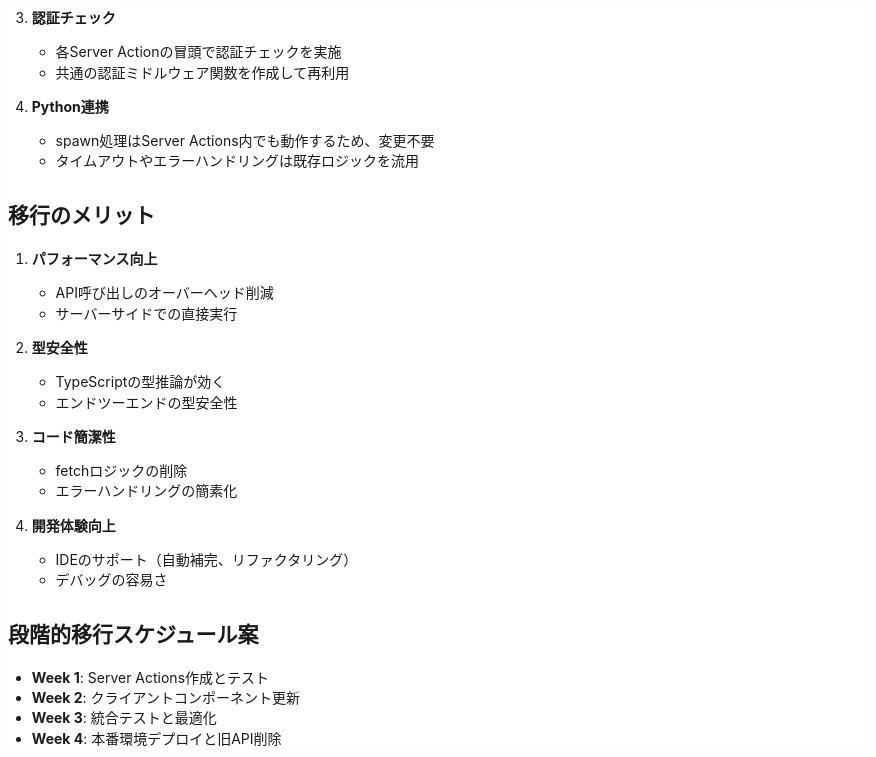 3. **認証チェック**
   - 各Server Actionの冒頭で認証チェックを実施
   - 共通の認証ミドルウェア関数を作成して再利用

4. **Python連携**
   - spawn処理はServer Actions内でも動作するため、変更不要
   - タイムアウトやエラーハンドリングは既存ロジックを流用

## 移行のメリット

1. **パフォーマンス向上**
   - API呼び出しのオーバーヘッド削減
   - サーバーサイドでの直接実行

2. **型安全性**
   - TypeScriptの型推論が効く
   - エンドツーエンドの型安全性

3. **コード簡潔性**
   - fetchロジックの削除
   - エラーハンドリングの簡素化

4. **開発体験向上**
   - IDEのサポート（自動補完、リファクタリング）
   - デバッグの容易さ

## 段階的移行スケジュール案

- **Week 1**: Server Actions作成とテスト
- **Week 2**: クライアントコンポーネント更新
- **Week 3**: 統合テストと最適化
- **Week 4**: 本番環境デプロイと旧API削除